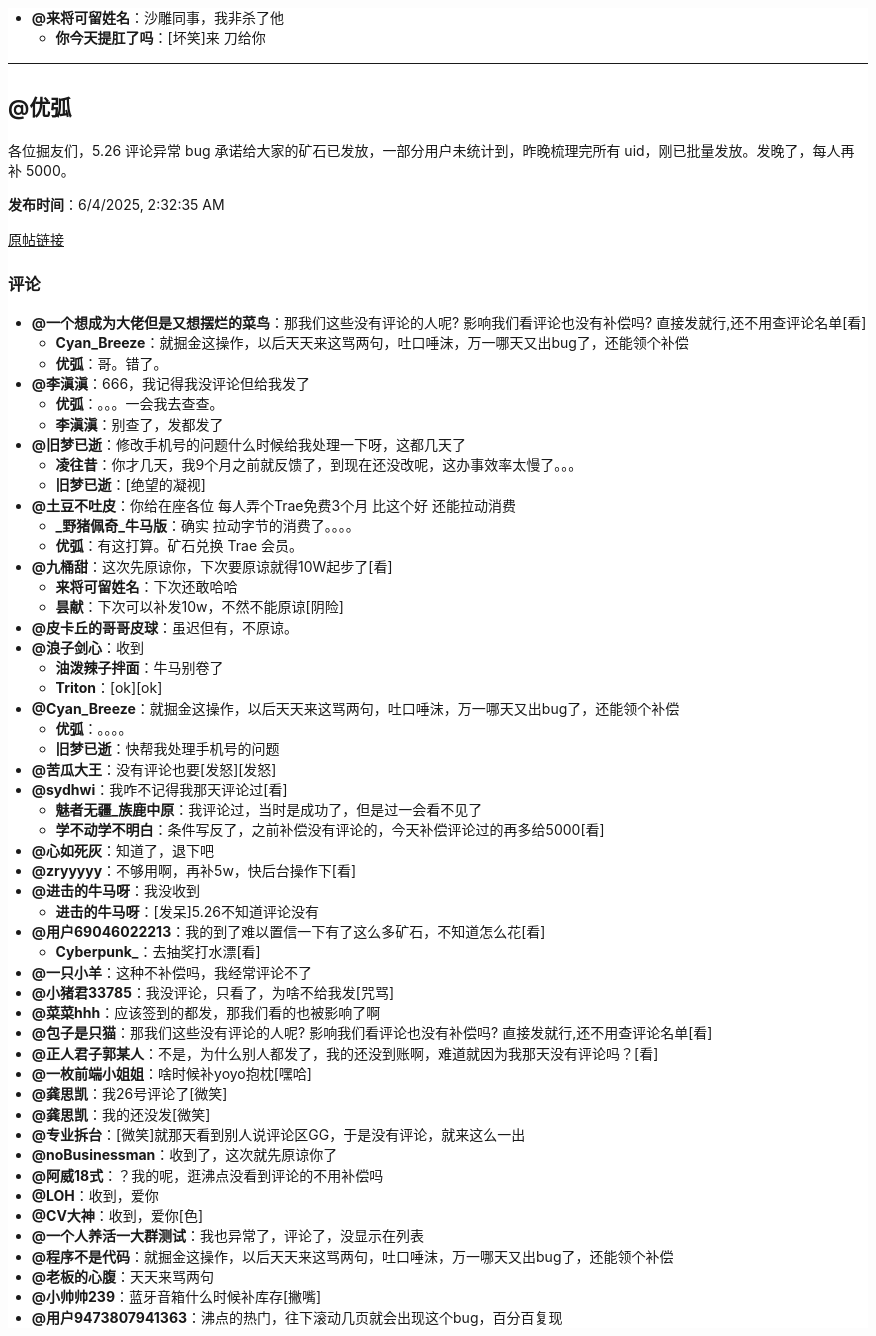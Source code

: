 - **@来将可留姓名**：沙雕同事，我非杀了他
  - **你今天提肛了吗**：[坏笑]来 刀给你

---

## @优弧

各位掘友们，5.26 评论异常 bug 承诺给大家的矿石已发放，一部分用户未统计到，昨晚梳理完所有 uid，刚已批量发放。发晚了，每人再补 5000。

**发布时间**：6/4/2025, 2:32:35 AM

[原帖链接](https://juejin.cn/pin/7511618693714755594)

### 评论

- **@一个想成为大佬但是又想摆烂的菜鸟**：那我们这些没有评论的人呢? 影响我们看评论也没有补偿吗? 直接发就行,还不用查评论名单[看]
  - **Cyan_Breeze**：就掘金这操作，以后天天来这骂两句，吐口唾沫，万一哪天又出bug了，还能领个补偿
  - **优弧**：哥。错了。
- **@李滇滇**：666，我记得我没评论但给我发了
  - **优弧**：。。。一会我去查查。
  - **李滇滇**：别查了，发都发了
- **@旧梦已逝**：修改手机号的问题什么时候给我处理一下呀，这都几天了
  - **凌往昔**：你才几天，我9个月之前就反馈了，到现在还没改呢，这办事效率太慢了。。。
  - **旧梦已逝**：[绝望的凝视]
- **@土豆不吐皮**：你给在座各位 每人弄个Trae免费3个月 比这个好 还能拉动消费
  - **_野猪佩奇_牛马版**：确实 拉动字节的消费了。。。。
  - **优弧**：有这打算。矿石兑换 Trae 会员。
- **@九桶甜**：这次先原谅你，下次要原谅就得10W起步了[看]
  - **来将可留姓名**：下次还敢哈哈
  - **昙献**：下次可以补发10w，不然不能原谅[阴险]
- **@皮卡丘的哥哥皮球**：虽迟但有，不原谅。
- **@浪子剑心**：收到
  - **油泼辣子拌面**：牛马别卷了
  - **Triton**：[ok][ok]
- **@Cyan_Breeze**：就掘金这操作，以后天天来这骂两句，吐口唾沫，万一哪天又出bug了，还能领个补偿
  - **优弧**：。。。。
  - **旧梦已逝**：快帮我处理手机号的问题
- **@苦瓜大王**：没有评论也要[发怒][发怒]
- **@sydhwi**：我咋不记得我那天评论过[看]
  - **魅者无疆_族鹿中原**：我评论过，当时是成功了，但是过一会看不见了
  - **学不动学不明白**：条件写反了，之前补偿没有评论的，今天补偿评论过的再多给5000[看]
- **@心如死灰**：知道了，退下吧
- **@zryyyyy**：不够用啊，再补5w，快后台操作下[看]
- **@进击的牛马呀**：我没收到
  - **进击的牛马呀**：[发呆]5.26不知道评论没有
- **@用户69046022213**：我的到了难以置信一下有了这么多矿石，不知道怎么花[看]
  - **Cyberpunk_**：去抽奖打水漂[看]
- **@一只小羊**：这种不补偿吗，我经常评论不了
- **@小猪君33785**：我没评论，只看了，为啥不给我发[咒骂]
- **@菜菜hhh**：应该签到的都发，那我们看的也被影响了啊
- **@包子是只猫**：那我们这些没有评论的人呢? 影响我们看评论也没有补偿吗? 直接发就行,还不用查评论名单[看]
- **@正人君子郭某人**：不是，为什么别人都发了，我的还没到账啊，难道就因为我那天没有评论吗？[看]
- **@一枚前端小姐姐**：啥时候补yoyo抱枕[嘿哈]
- **@龚思凯**：我26号评论了[微笑]
- **@龚思凯**：我的还没发[微笑]
- **@专业拆台**：[微笑]就那天看到别人说评论区GG，于是没有评论，就来这么一出
- **@noBusinessman**：收到了，这次就先原谅你了
- **@阿威18式**：？我的呢，逛沸点没看到评论的不用补偿吗
- **@LOH**：收到，爱你
- **@CV大神**：收到，爱你[色]
- **@一个人养活一大群测试**：我也异常了，评论了，没显示在列表
- **@程序不是代码**：就掘金这操作，以后天天来这骂两句，吐口唾沫，万一哪天又出bug了，还能领个补偿
- **@老板的心腹**：天天来骂两句
- **@小帅帅239**：蓝牙音箱什么时候补库存[撇嘴]
- **@用户9473807941363**：沸点的热门，往下滚动几页就会出现这个bug，百分百复现